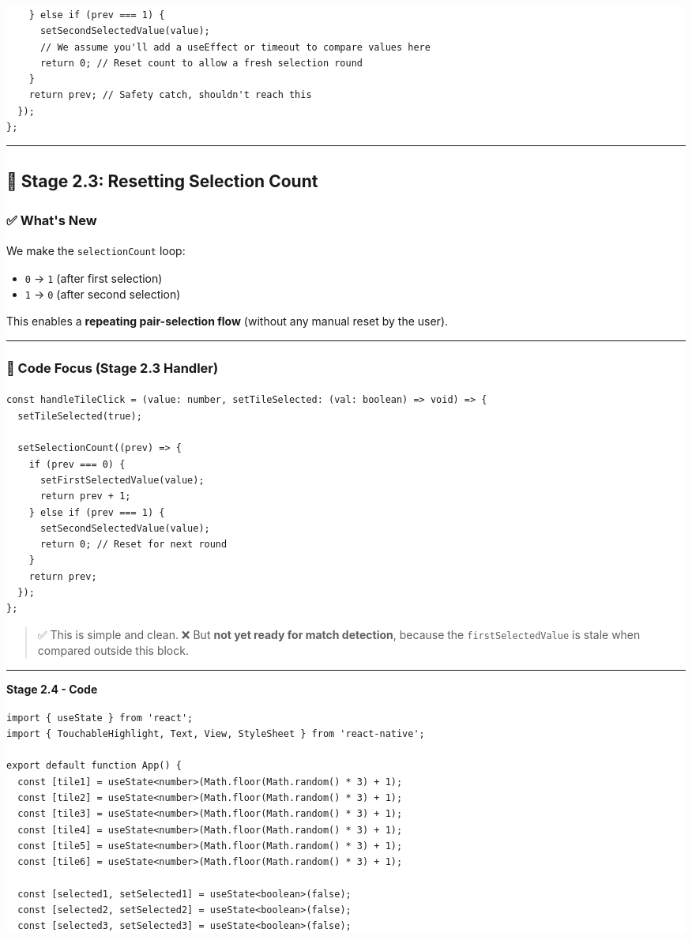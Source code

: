 ```tsx
    } else if (prev === 1) {
      setSecondSelectedValue(value);
      // We assume you'll add a useEffect or timeout to compare values here
      return 0; // Reset count to allow a fresh selection round
    }
    return prev; // Safety catch, shouldn't reach this
  });
};
```

---

## 🧱 Stage 2.3: Resetting Selection Count

### ✅ What's New

We make the `selectionCount` loop:

* `0` → `1` (after first selection)
* `1` → `0` (after second selection)

This enables a **repeating pair-selection flow** (without any manual reset by the user).

---

### 🔄 Code Focus (Stage 2.3 Handler)

```tsx
const handleTileClick = (value: number, setTileSelected: (val: boolean) => void) => {
  setTileSelected(true);

  setSelectionCount((prev) => {
    if (prev === 0) {
      setFirstSelectedValue(value);
      return prev + 1;
    } else if (prev === 1) {
      setSecondSelectedValue(value);
      return 0; // Reset for next round
    }
    return prev;
  });
};
```

> ✅ This is simple and clean.
> ❌ But **not yet ready for match detection**, because the `firstSelectedValue` is stale when compared outside this block.

---
**Stage 2.4 - Code**

```tsx
import { useState } from 'react'; 
import { TouchableHighlight, Text, View, StyleSheet } from 'react-native';

export default function App() {
  const [tile1] = useState<number>(Math.floor(Math.random() * 3) + 1);
  const [tile2] = useState<number>(Math.floor(Math.random() * 3) + 1);
  const [tile3] = useState<number>(Math.floor(Math.random() * 3) + 1);
  const [tile4] = useState<number>(Math.floor(Math.random() * 3) + 1);
  const [tile5] = useState<number>(Math.floor(Math.random() * 3) + 1);
  const [tile6] = useState<number>(Math.floor(Math.random() * 3) + 1);

  const [selected1, setSelected1] = useState<boolean>(false);
  const [selected2, setSelected2] = useState<boolean>(false);
  const [selected3, setSelected3] = useState<boolean>(false);
```